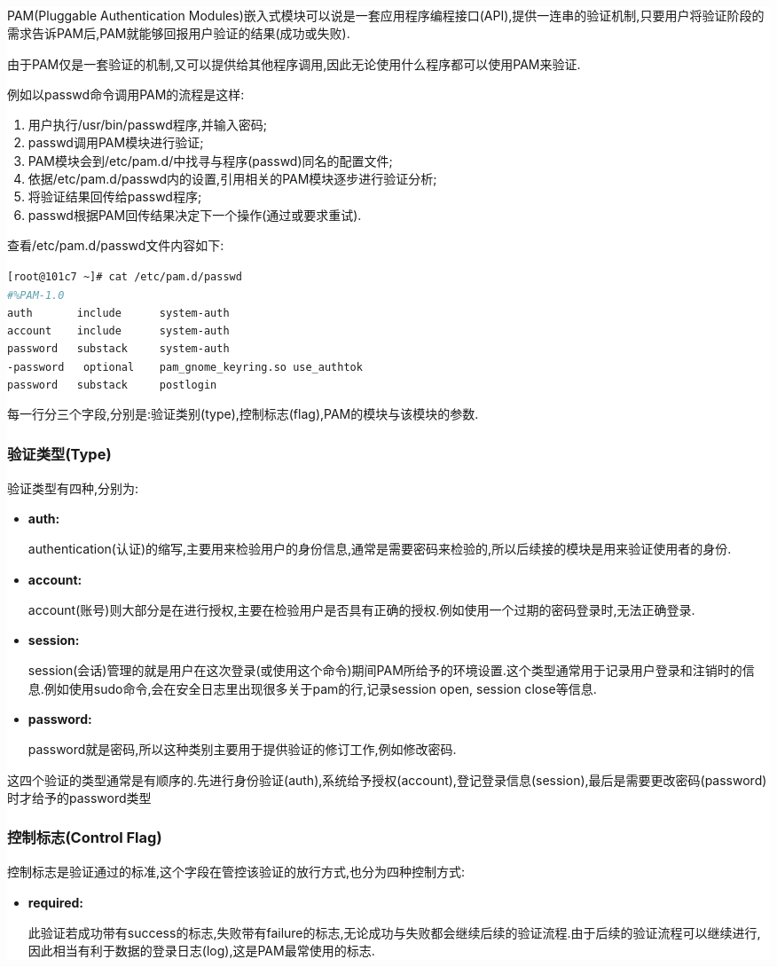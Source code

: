 PAM(Pluggable Authentication Modules)嵌入式模块可以说是一套应用程序编程接口(API),提供一连串的验证机制,只要用户将验证阶段的需求告诉PAM后,PAM就能够回报用户验证的结果(成功或失败).

由于PAM仅是一套验证的机制,又可以提供给其他程序调用,因此无论使用什么程序都可以使用PAM来验证.

例如以passwd命令调用PAM的流程是这样:

1. 用户执行/usr/bin/passwd程序,并输入密码;
2. passwd调用PAM模块进行验证;
3. PAM模块会到/etc/pam.d/中找寻与程序(passwd)同名的配置文件;
4. 依据/etc/pam.d/passwd内的设置,引用相关的PAM模块逐步进行验证分析;
5. 将验证结果回传给passwd程序;
6. passwd根据PAM回传结果决定下一个操作(通过或要求重试).

查看/etc/pam.d/passwd文件内容如下:

```sh
[root@101c7 ~]# cat /etc/pam.d/passwd
#%PAM-1.0
auth       include      system-auth
account    include      system-auth
password   substack     system-auth
-password   optional    pam_gnome_keyring.so use_authtok
password   substack     postlogin
```

每一行分三个字段,分别是:验证类别(type),控制标志(flag),PAM的模块与该模块的参数.

### 验证类型(Type)

验证类型有四种,分别为:

- **auth:**

  authentication(认证)的缩写,主要用来检验用户的身份信息,通常是需要密码来检验的,所以后续接的模块是用来验证使用者的身份.

- **account:**

  account(账号)则大部分是在进行授权,主要在检验用户是否具有正确的授权.例如使用一个过期的密码登录时,无法正确登录.

- **session:**

  session(会话)管理的就是用户在这次登录(或使用这个命令)期间PAM所给予的环境设置.这个类型通常用于记录用户登录和注销时的信息.例如使用sudo命令,会在安全日志里出现很多关于pam的行,记录session open, session close等信息.

- **password:**

  password就是密码,所以这种类别主要用于提供验证的修订工作,例如修改密码.

这四个验证的类型通常是有顺序的.先进行身份验证(auth),系统给予授权(account),登记登录信息(session),最后是需要更改密码(password)时才给予的password类型

### 控制标志(Control Flag)

控制标志是验证通过的标准,这个字段在管控该验证的放行方式,也分为四种控制方式:

- **required:**

  此验证若成功带有success的标志,失败带有failure的标志,无论成功与失败都会继续后续的验证流程.由于后续的验证流程可以继续进行,因此相当有利于数据的登录日志(log),这是PAM最常使用的标志.
